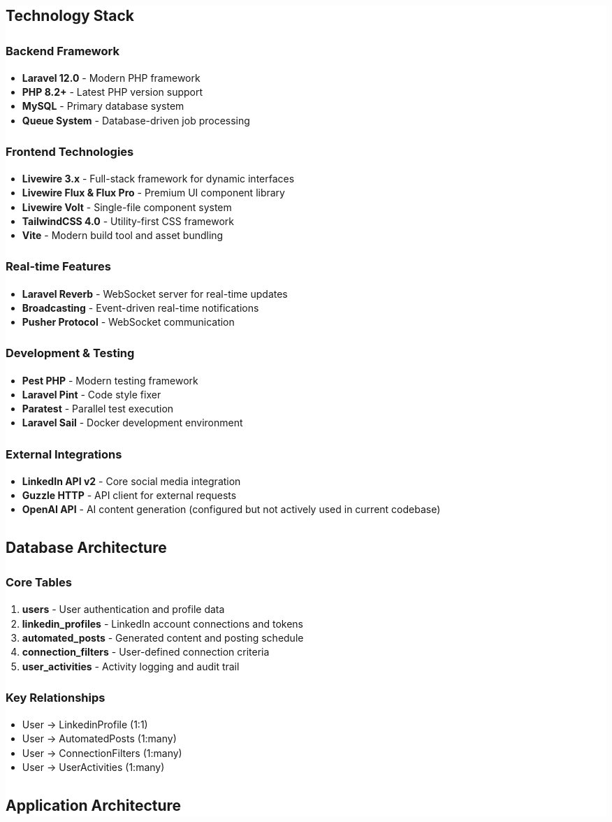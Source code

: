 ## Technology Stack

### **Backend Framework**
- **Laravel 12.0** - Modern PHP framework
- **PHP 8.2+** - Latest PHP version support
- **MySQL** - Primary database system
- **Queue System** - Database-driven job processing

### **Frontend Technologies**
- **Livewire 3.x** - Full-stack framework for dynamic interfaces
- **Livewire Flux & Flux Pro** - Premium UI component library
- **Livewire Volt** - Single-file component system
- **TailwindCSS 4.0** - Utility-first CSS framework
- **Vite** - Modern build tool and asset bundling

### **Real-time Features**
- **Laravel Reverb** - WebSocket server for real-time updates
- **Broadcasting** - Event-driven real-time notifications
- **Pusher Protocol** - WebSocket communication

### **Development & Testing**
- **Pest PHP** - Modern testing framework
- **Laravel Pint** - Code style fixer
- **Paratest** - Parallel test execution
- **Laravel Sail** - Docker development environment

### **External Integrations**
- **LinkedIn API v2** - Core social media integration
- **Guzzle HTTP** - API client for external requests
- **OpenAI API** - AI content generation (configured but not actively used in current codebase)

## Database Architecture

### **Core Tables**
1. **users** - User authentication and profile data
2. **linkedin_profiles** - LinkedIn account connections and tokens
3. **automated_posts** - Generated content and posting schedule
4. **connection_filters** - User-defined connection criteria
5. **user_activities** - Activity logging and audit trail

### **Key Relationships**
- User → LinkedinProfile (1:1)
- User → AutomatedPosts (1:many)
- User → ConnectionFilters (1:many)
- User → UserActivities (1:many)

## Application Architecture
